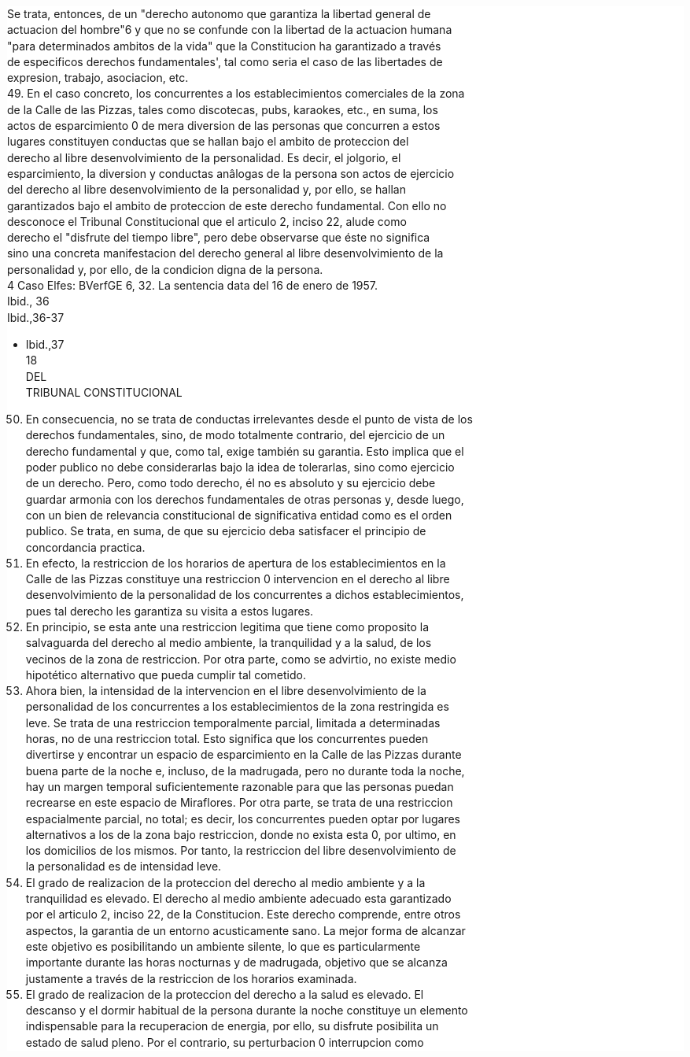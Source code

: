 Se trata, entonces, de un "derecho autonomo que garantiza la libertad general de  
actuacion del hombre"6 y que no se confunde con la libertad de la actuacion humana  
"para determinados ambitos de la vida" que la Constitucion ha garantizado a través  
de especificos derechos fundamentales', tal como seria el caso de las libertades de  
expresion, trabajo, asociacion, etc.  
49. En el caso concreto, los concurrentes a los establecimientos comerciales de la zona  
de la Calle de las Pizzas, tales como discotecas, pubs, karaokes, etc., en suma, los  
actos de esparcimiento 0 de mera diversion de las personas que concurren a estos  
lugares constituyen conductas que se hallan bajo el ambito de proteccion del  
derecho al libre desenvolvimiento de la personalidad. Es decir, el jolgorio, el  
esparcimiento, la diversion y conductas anâlogas de la persona son actos de ejercicio  
del derecho al libre desenvolvimiento de la personalidad y, por ello, se hallan  
garantizados bajo el ambito de proteccion de este derecho fundamental. Con ello no  
desconoce el Tribunal Constitucional que el articulo 2, inciso 22, alude como  
derecho el "disfrute del tiempo libre", pero debe observarse que éste no significa  
sino una concreta manifestacion del derecho general al libre desenvolvimiento de la  
personalidad y, por ello, de la condicion digna de la persona.  
4 Caso Elfes: BVerfGE 6, 32. La sentencia data del 16 de enero de 1957.  
Ibid., 36  
Ibid.,36-37  
- Ibid.,37  
18  
DEL  
TRIBUNAL CONSTITUCIONAL  
50. En consecuencia, no se trata de conductas irrelevantes desde el punto de vista de los  
derechos fundamentales, sino, de modo totalmente contrario, del ejercicio de un  
derecho fundamental y que, como tal, exige también su garantia. Esto implica que el  
poder publico no debe considerarlas bajo la idea de tolerarlas, sino como ejercicio  
de un derecho. Pero, como todo derecho, él no es absoluto y su ejercicio debe  
guardar armonia con los derechos fundamentales de otras personas y, desde luego,  
con un bien de relevancia constitucional de significativa entidad como es el orden  
publico. Se trata, en suma, de que su ejercicio deba satisfacer el principio de  
concordancia practica.  
51. En efecto, la restriccion de los horarios de apertura de los establecimientos en la  
Calle de las Pizzas constituye una restriccion 0 intervencion en el derecho al libre  
desenvolvimiento de la personalidad de los concurrentes a dichos establecimientos,  
pues tal derecho les garantiza su visita a estos lugares.  
52. En principio, se esta ante una restriccion legitima que tiene como proposito la  
salvaguarda del derecho al medio ambiente, la tranquilidad y a la salud, de los  
vecinos de la zona de restriccion. Por otra parte, como se advirtio, no existe medio  
hipotético alternativo que pueda cumplir tal cometido.  
53. Ahora bien, la intensidad de la intervencion en el libre desenvolvimiento de la  
personalidad de los concurrentes a los establecimientos de la zona restringida es  
leve. Se trata de una restriccion temporalmente parcial, limitada a determinadas  
horas, no de una restriccion total. Esto significa que los concurrentes pueden  
divertirse y encontrar un espacio de esparcimiento en la Calle de las Pizzas durante  
buena parte de la noche e, incluso, de la madrugada, pero no durante toda la noche,  
hay un margen temporal suficientemente razonable para que las personas puedan  
recrearse en este espacio de Miraflores. Por otra parte, se trata de una restriccion  
espacialmente parcial, no total; es decir, los concurrentes pueden optar por lugares  
alternativos a los de la zona bajo restriccion, donde no exista esta 0, por ultimo, en  
los domicilios de los mismos. Por tanto, la restriccion del libre desenvolvimiento de  
la personalidad es de intensidad leve.  
54. El grado de realizacion de la proteccion del derecho al medio ambiente y a la  
tranquilidad es elevado. El derecho al medio ambiente adecuado esta garantizado  
por el articulo 2, inciso 22, de la Constitucion. Este derecho comprende, entre otros  
aspectos, la garantia de un entorno acusticamente sano. La mejor forma de alcanzar  
este objetivo es posibilitando un ambiente silente, lo que es particularmente  
importante durante las horas nocturnas y de madrugada, objetivo que se alcanza  
justamente a través de la restriccion de los horarios examinada.  
55. El grado de realizacion de la proteccion del derecho a la salud es elevado. El  
descanso y el dormir habitual de la persona durante la noche constituye un elemento  
indispensable para la recuperacion de energia, por ello, su disfrute posibilita un  
estado de salud pleno. Por el contrario, su perturbacion 0 interrupcion como  